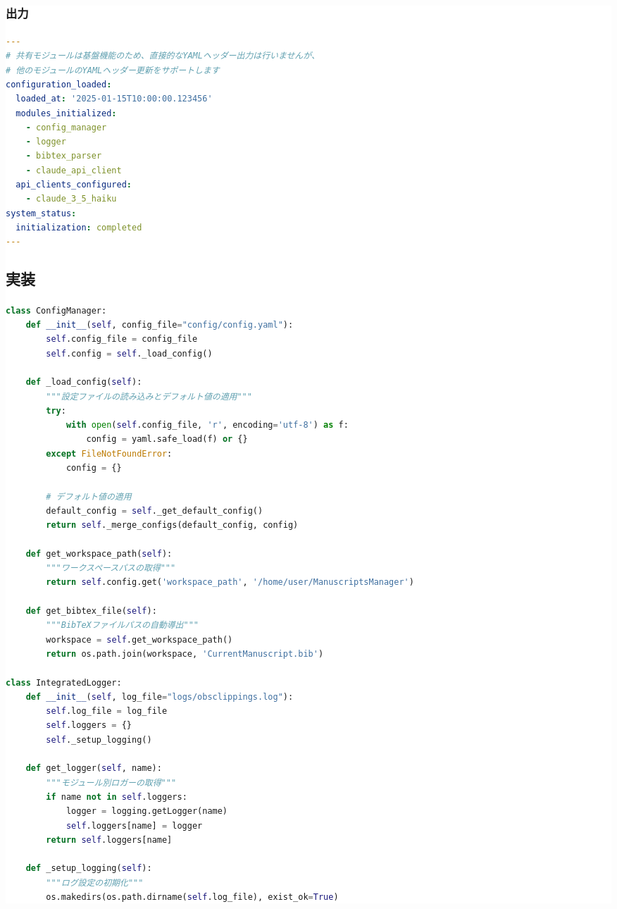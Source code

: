 ### 出力
```yaml
---
# 共有モジュールは基盤機能のため、直接的なYAMLヘッダー出力は行いませんが、
# 他のモジュールのYAMLヘッダー更新をサポートします
configuration_loaded:
  loaded_at: '2025-01-15T10:00:00.123456'
  modules_initialized:
    - config_manager
    - logger
    - bibtex_parser
    - claude_api_client
  api_clients_configured:
    - claude_3_5_haiku
system_status:
  initialization: completed
---
```

## 実装
```python
class ConfigManager:
    def __init__(self, config_file="config/config.yaml"):
        self.config_file = config_file
        self.config = self._load_config()
        
    def _load_config(self):
        """設定ファイルの読み込みとデフォルト値の適用"""
        try:
            with open(self.config_file, 'r', encoding='utf-8') as f:
                config = yaml.safe_load(f) or {}
        except FileNotFoundError:
            config = {}
            
        # デフォルト値の適用
        default_config = self._get_default_config()
        return self._merge_configs(default_config, config)
    
    def get_workspace_path(self):
        """ワークスペースパスの取得"""
        return self.config.get('workspace_path', '/home/user/ManuscriptsManager')
    
    def get_bibtex_file(self):
        """BibTeXファイルパスの自動導出"""
        workspace = self.get_workspace_path()
        return os.path.join(workspace, 'CurrentManuscript.bib')

class IntegratedLogger:
    def __init__(self, log_file="logs/obsclippings.log"):
        self.log_file = log_file
        self.loggers = {}
        self._setup_logging()
        
    def get_logger(self, name):
        """モジュール別ロガーの取得"""
        if name not in self.loggers:
            logger = logging.getLogger(name)
            self.loggers[name] = logger
        return self.loggers[name]
    
    def _setup_logging(self):
        """ログ設定の初期化"""
        os.makedirs(os.path.dirname(self.log_file), exist_ok=True)
```